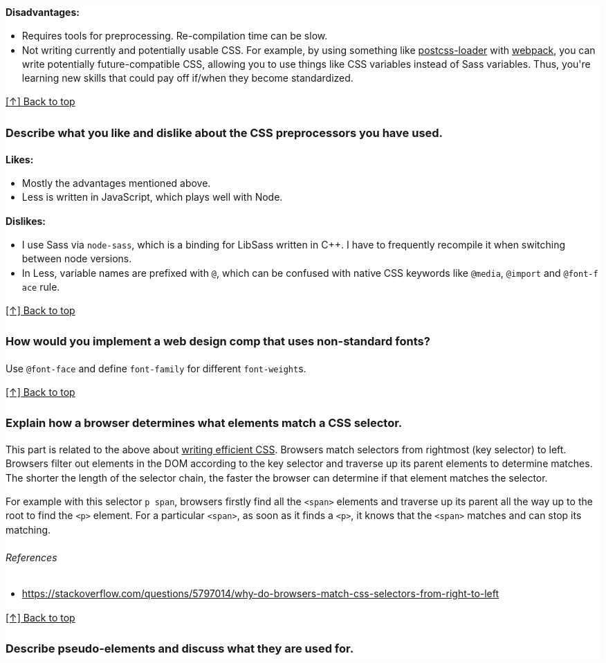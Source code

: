 **Disadvantages:**

* Requires tools for preprocessing. Re-compilation time can be slow.
* Not writing currently and potentially usable CSS. For example, by using something like [postcss-loader](https://github.com/postcss/postcss-loader) with [webpack](https://webpack.js.org/), you can write potentially future-compatible CSS, allowing you to use things like CSS variables instead of Sass variables. Thus, you're learning new skills that could pay off if/when they become standardized.

[[↑] Back to top](#css-questions)

### Describe what you like and dislike about the CSS preprocessors you have used.

**Likes:**

* Mostly the advantages mentioned above.
* Less is written in JavaScript, which plays well with Node.

**Dislikes:**

* I use Sass via `node-sass`, which is a binding for LibSass written in C++. I have to frequently recompile it when switching between node versions.
* In Less, variable names are prefixed with `@`, which can be confused with native CSS keywords like `@media`, `@import` and `@font-face` rule.

[[↑] Back to top](#css-questions)

### How would you implement a web design comp that uses non-standard fonts?

Use `@font-face` and define `font-family` for different `font-weight`s.

[[↑] Back to top](#css-questions)

### Explain how a browser determines what elements match a CSS selector.

This part is related to the above about [writing efficient CSS](#what-are-some-of-the-gotchas-for-writing-efficient-css). Browsers match selectors from rightmost (key selector) to left. Browsers filter out elements in the DOM according to the key selector and traverse up its parent elements to determine matches. The shorter the length of the selector chain, the faster the browser can determine if that element matches the selector.

For example with this selector `p span`, browsers firstly find all the `<span>` elements and traverse up its parent all the way up to the root to find the `<p>` element. For a particular `<span>`, as soon as it finds a `<p>`, it knows that the `<span>` matches and can stop its matching.

###### References

* https://stackoverflow.com/questions/5797014/why-do-browsers-match-css-selectors-from-right-to-left

[[↑] Back to top](#css-questions)

### Describe pseudo-elements and discuss what they are used for.

